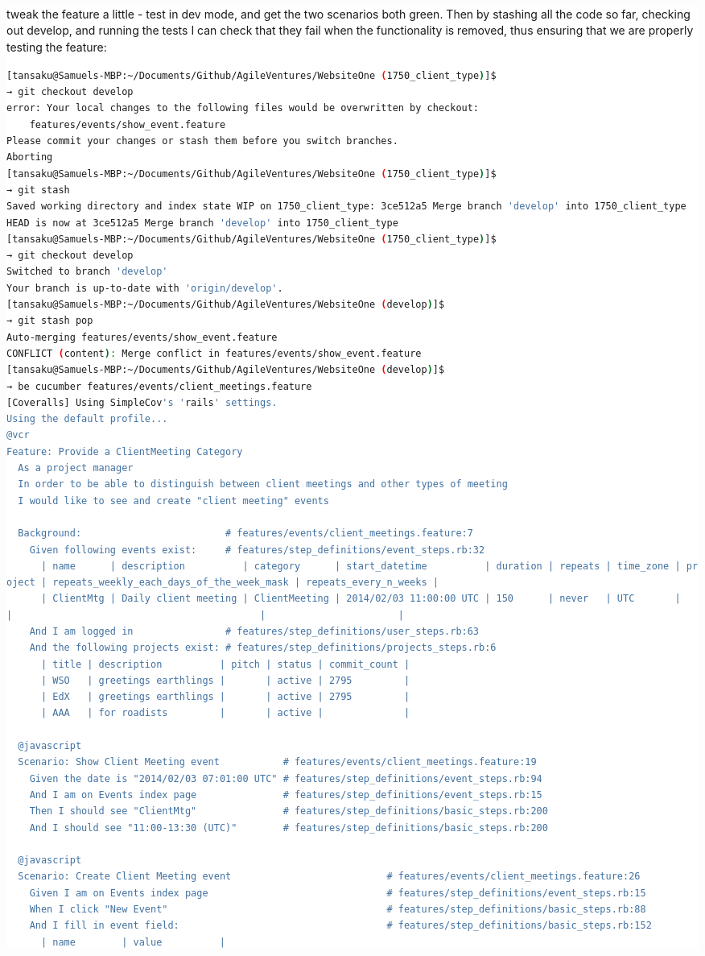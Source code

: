 tweak the feature a little - test in dev mode, and get the two scenarios both green.  Then by stashing all the code so far, checking out develop, and running the tests I can check that they fail when the functionality is removed, thus ensuring that we are properly testing the feature:

```sh
[tansaku@Samuels-MBP:~/Documents/Github/AgileVentures/WebsiteOne (1750_client_type)]$ 
→ git checkout develop
error: Your local changes to the following files would be overwritten by checkout:
	features/events/show_event.feature
Please commit your changes or stash them before you switch branches.
Aborting
[tansaku@Samuels-MBP:~/Documents/Github/AgileVentures/WebsiteOne (1750_client_type)]$ 
→ git stash
Saved working directory and index state WIP on 1750_client_type: 3ce512a5 Merge branch 'develop' into 1750_client_type
HEAD is now at 3ce512a5 Merge branch 'develop' into 1750_client_type
[tansaku@Samuels-MBP:~/Documents/Github/AgileVentures/WebsiteOne (1750_client_type)]$ 
→ git checkout develop
Switched to branch 'develop'
Your branch is up-to-date with 'origin/develop'.
[tansaku@Samuels-MBP:~/Documents/Github/AgileVentures/WebsiteOne (develop)]$ 
→ git stash pop
Auto-merging features/events/show_event.feature
CONFLICT (content): Merge conflict in features/events/show_event.feature
[tansaku@Samuels-MBP:~/Documents/Github/AgileVentures/WebsiteOne (develop)]$ 
→ be cucumber features/events/client_meetings.feature
[Coveralls] Using SimpleCov's 'rails' settings.
Using the default profile...
@vcr
Feature: Provide a ClientMeeting Category
  As a project manager
  In order to be able to distinguish between client meetings and other types of meeting
  I would like to see and create "client meeting" events

  Background:                         # features/events/client_meetings.feature:7
    Given following events exist:     # features/step_definitions/event_steps.rb:32
      | name      | description          | category      | start_datetime          | duration | repeats | time_zone | project | repeats_weekly_each_days_of_the_week_mask | repeats_every_n_weeks |
      | ClientMtg | Daily client meeting | ClientMeeting | 2014/02/03 11:00:00 UTC | 150      | never   | UTC       |         |                                           |                       |
    And I am logged in                # features/step_definitions/user_steps.rb:63
    And the following projects exist: # features/step_definitions/projects_steps.rb:6
      | title | description          | pitch | status | commit_count |
      | WSO   | greetings earthlings |       | active | 2795         |
      | EdX   | greetings earthlings |       | active | 2795         |
      | AAA   | for roadists         |       | active |              |

  @javascript
  Scenario: Show Client Meeting event           # features/events/client_meetings.feature:19
    Given the date is "2014/02/03 07:01:00 UTC" # features/step_definitions/event_steps.rb:94
    And I am on Events index page               # features/step_definitions/event_steps.rb:15
    Then I should see "ClientMtg"               # features/step_definitions/basic_steps.rb:200
    And I should see "11:00-13:30 (UTC)"        # features/step_definitions/basic_steps.rb:200

  @javascript
  Scenario: Create Client Meeting event                           # features/events/client_meetings.feature:26
    Given I am on Events index page                               # features/step_definitions/event_steps.rb:15
    When I click "New Event"                                      # features/step_definitions/basic_steps.rb:88
    And I fill in event field:                                    # features/step_definitions/basic_steps.rb:152
      | name        | value          |
```